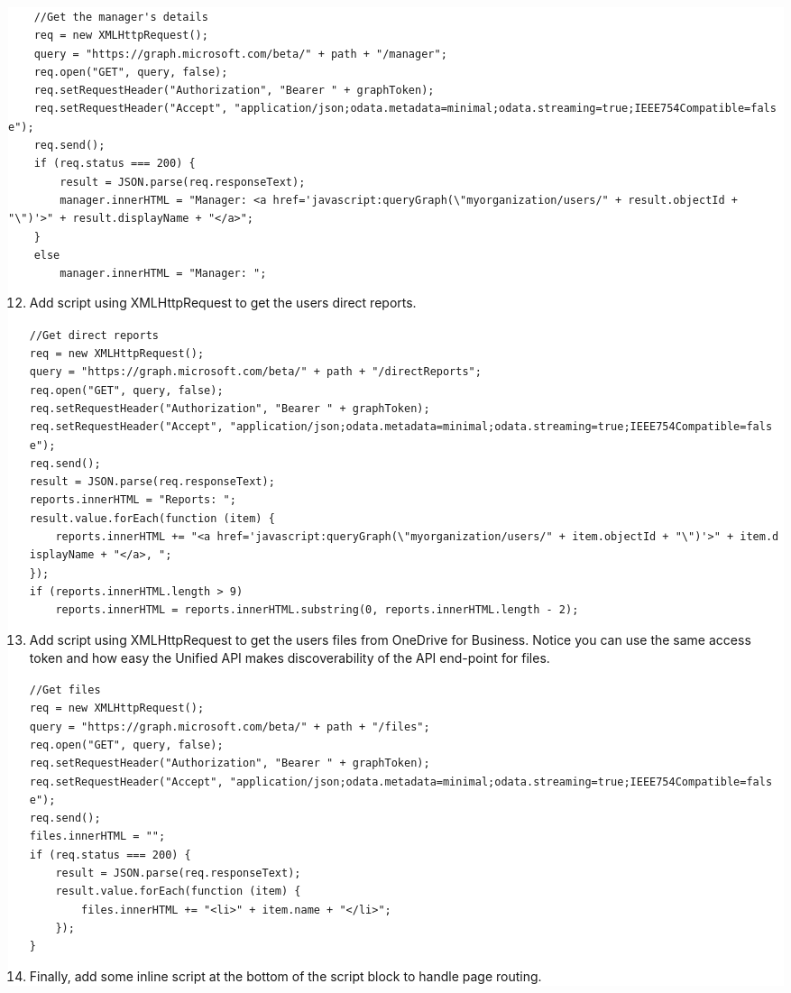         //Get the manager's details
        req = new XMLHttpRequest();
        query = "https://graph.microsoft.com/beta/" + path + "/manager";
        req.open("GET", query, false);
        req.setRequestHeader("Authorization", "Bearer " + graphToken);
        req.setRequestHeader("Accept", "application/json;odata.metadata=minimal;odata.streaming=true;IEEE754Compatible=false");
        req.send();
        if (req.status === 200) {
            result = JSON.parse(req.responseText);
            manager.innerHTML = "Manager: <a href='javascript:queryGraph(\"myorganization/users/" + result.objectId + "\")'>" + result.displayName + "</a>";
        }
        else
            manager.innerHTML = "Manager: ";
12. Add script using XMLHttpRequest to get the users direct reports.

        //Get direct reports
        req = new XMLHttpRequest();
        query = "https://graph.microsoft.com/beta/" + path + "/directReports";
        req.open("GET", query, false);
        req.setRequestHeader("Authorization", "Bearer " + graphToken);
        req.setRequestHeader("Accept", "application/json;odata.metadata=minimal;odata.streaming=true;IEEE754Compatible=false");
        req.send();
        result = JSON.parse(req.responseText);
        reports.innerHTML = "Reports: ";
        result.value.forEach(function (item) {
            reports.innerHTML += "<a href='javascript:queryGraph(\"myorganization/users/" + item.objectId + "\")'>" + item.displayName + "</a>, ";
        });
        if (reports.innerHTML.length > 9)
            reports.innerHTML = reports.innerHTML.substring(0, reports.innerHTML.length - 2);
13. Add script using XMLHttpRequest to get the users files from OneDrive for Business. Notice you can use the same access token and how easy the Unified API makes discoverability of the API end-point for files.

        //Get files
        req = new XMLHttpRequest();
        query = "https://graph.microsoft.com/beta/" + path + "/files";
        req.open("GET", query, false);
        req.setRequestHeader("Authorization", "Bearer " + graphToken);
        req.setRequestHeader("Accept", "application/json;odata.metadata=minimal;odata.streaming=true;IEEE754Compatible=false");
        req.send();
        files.innerHTML = "";
        if (req.status === 200) {
            result = JSON.parse(req.responseText);
            result.value.forEach(function (item) {
                files.innerHTML += "<li>" + item.name + "</li>";
            });
        }
11. Finally, add some inline script at the bottom of the script block to handle page routing.
